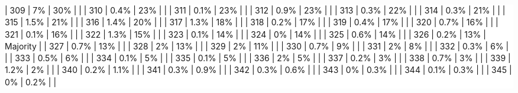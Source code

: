 | 309 | 7% | 30% |  |
| 310 | 0.4% | 23% |  |
| 311 | 0.1% | 23% |  |
| 312 | 0.9% | 23% |  |
| 313 | 0.3% | 22% |  |
| 314 | 0.3% | 21% |  |
| 315 | 1.5% | 21% |  |
| 316 | 1.4% | 20% |  |
| 317 | 1.3% | 18% |  |
| 318 | 0.2% | 17% |  |
| 319 | 0.4% | 17% |  |
| 320 | 0.7% | 16% |  |
| 321 | 0.1% | 16% |  |
| 322 | 1.3% | 15% |  |
| 323 | 0.1% | 14% |  |
| 324 | 0% | 14% |  |
| 325 | 0.6% | 14% |  |
| 326 | 0.2% | 13% | Majority |
| 327 | 0.7% | 13% |  |
| 328 | 2% | 13% |  |
| 329 | 2% | 11% |  |
| 330 | 0.7% | 9% |  |
| 331 | 2% | 8% |  |
| 332 | 0.3% | 6% |  |
| 333 | 0.5% | 6% |  |
| 334 | 0.1% | 5% |  |
| 335 | 0.1% | 5% |  |
| 336 | 2% | 5% |  |
| 337 | 0.2% | 3% |  |
| 338 | 0.7% | 3% |  |
| 339 | 1.2% | 2% |  |
| 340 | 0.2% | 1.1% |  |
| 341 | 0.3% | 0.9% |  |
| 342 | 0.3% | 0.6% |  |
| 343 | 0% | 0.3% |  |
| 344 | 0.1% | 0.3% |  |
| 345 | 0% | 0.2% |  |